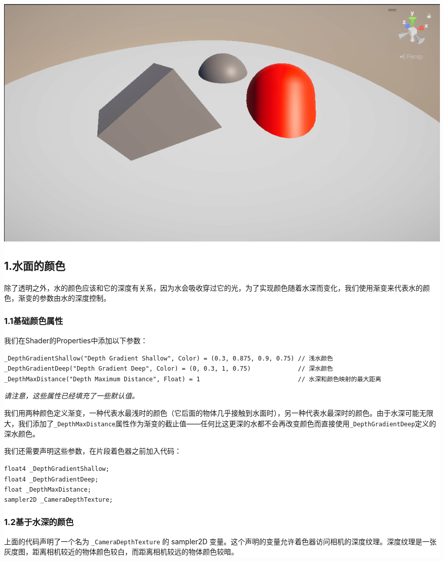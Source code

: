 ![scene1](scene1.png)

## 1.水面的颜色
除了透明之外，水的颜色应该和它的深度有关系，因为水会吸收穿过它的光，为了实现颜色随着水深而变化，我们使用渐变来代表水的颜色，渐变的参数由水的深度控制。


### 1.1基础颜色属性
我们在Shader的Properties中添加以下参数：

~~~HLSL
_DepthGradientShallow("Depth Gradient Shallow", Color) = (0.3, 0.875, 0.9, 0.75) // 浅水颜色
_DepthGradientDeep("Depth Gradient Deep", Color) = (0, 0.3, 1, 0.75)             // 深水颜色
_DepthMaxDistance("Depth Maximum Distance", Float) = 1                           // 水深和颜色映射的最大距离
~~~   

*请注意，这些属性已经填充了一些默认值。*   

我们用两种颜色定义渐变，一种代表水最浅时的颜色（它后面的物体几乎接触到水面时），另一种代表水最深时的颜色。由于水深可能无限大，我们添加了`_DepthMaxDistance`属性作为渐变的截止值——任何比这更深的水都不会再改变颜色而直接使用`_DepthGradientDeep`定义的深水颜色。

我们还需要声明这些参数，在片段着色器之前加入代码：
~~~HLSL
float4 _DepthGradientShallow;
float4 _DepthGradientDeep;
float _DepthMaxDistance;
sampler2D _CameraDepthTexture;
~~~


### 1.2基于水深的颜色
上面的代码声明了一个名为 `_CameraDepthTexture` 的 sampler2D 变量。这个声明的变量允许着色器访问相机的深度纹理。深度纹理是一张灰度图，距离相机较近的物体颜色较白，而距离相机较远的物体颜色较暗。
